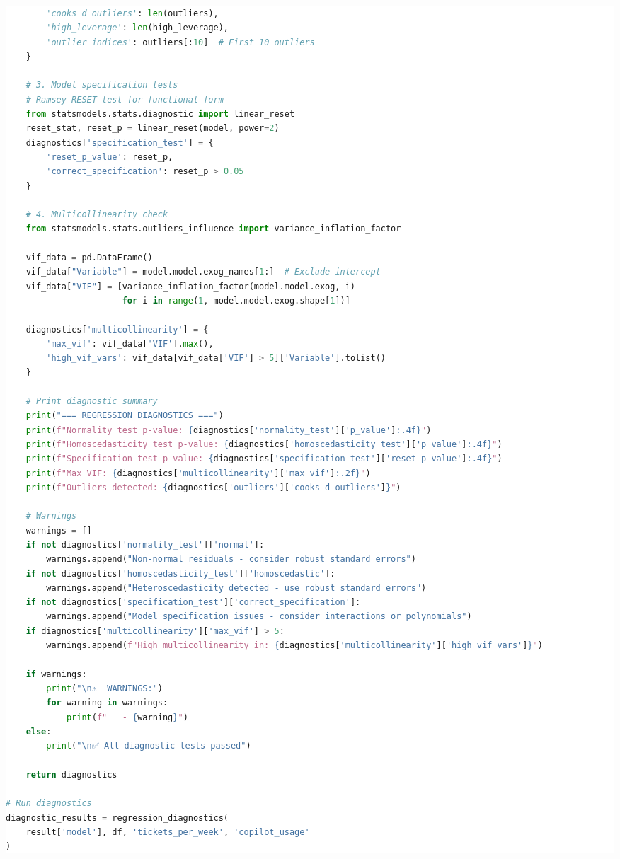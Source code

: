 ```python
        'cooks_d_outliers': len(outliers),
        'high_leverage': len(high_leverage),
        'outlier_indices': outliers[:10]  # First 10 outliers
    }
    
    # 3. Model specification tests
    # Ramsey RESET test for functional form
    from statsmodels.stats.diagnostic import linear_reset
    reset_stat, reset_p = linear_reset(model, power=2)
    diagnostics['specification_test'] = {
        'reset_p_value': reset_p,
        'correct_specification': reset_p > 0.05
    }
    
    # 4. Multicollinearity check
    from statsmodels.stats.outliers_influence import variance_inflation_factor
    
    vif_data = pd.DataFrame()
    vif_data["Variable"] = model.model.exog_names[1:]  # Exclude intercept
    vif_data["VIF"] = [variance_inflation_factor(model.model.exog, i) 
                       for i in range(1, model.model.exog.shape[1])]
    
    diagnostics['multicollinearity'] = {
        'max_vif': vif_data['VIF'].max(),
        'high_vif_vars': vif_data[vif_data['VIF'] > 5]['Variable'].tolist()
    }
    
    # Print diagnostic summary
    print("=== REGRESSION DIAGNOSTICS ===")
    print(f"Normality test p-value: {diagnostics['normality_test']['p_value']:.4f}")
    print(f"Homoscedasticity test p-value: {diagnostics['homoscedasticity_test']['p_value']:.4f}")
    print(f"Specification test p-value: {diagnostics['specification_test']['reset_p_value']:.4f}")
    print(f"Max VIF: {diagnostics['multicollinearity']['max_vif']:.2f}")
    print(f"Outliers detected: {diagnostics['outliers']['cooks_d_outliers']}")
    
    # Warnings
    warnings = []
    if not diagnostics['normality_test']['normal']:
        warnings.append("Non-normal residuals - consider robust standard errors")
    if not diagnostics['homoscedasticity_test']['homoscedastic']:
        warnings.append("Heteroscedasticity detected - use robust standard errors")
    if not diagnostics['specification_test']['correct_specification']:
        warnings.append("Model specification issues - consider interactions or polynomials")
    if diagnostics['multicollinearity']['max_vif'] > 5:
        warnings.append(f"High multicollinearity in: {diagnostics['multicollinearity']['high_vif_vars']}")
    
    if warnings:
        print("\n⚠️  WARNINGS:")
        for warning in warnings:
            print(f"   - {warning}")
    else:
        print("\n✅ All diagnostic tests passed")
    
    return diagnostics

# Run diagnostics
diagnostic_results = regression_diagnostics(
    result['model'], df, 'tickets_per_week', 'copilot_usage'
)
```
